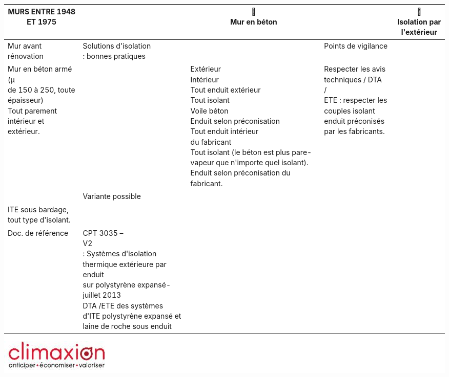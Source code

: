 | MURS ENTRE 1948 ET 1975                                                                                  |                                                                                                                                                                                                            | <br>Mur en béton                                                                                                                                                                                                                                                             |                                                                                                                          | <br>Isolation par l'extérieur |
|----------------------------------------------------------------------------------------------------------|------------------------------------------------------------------------------------------------------------------------------------------------------------------------------------------------------------|-------------------------------------------------------------------------------------------------------------------------------------------------------------------------------------------------------------------------------------------------------------------------------|--------------------------------------------------------------------------------------------------------------------------|--------------------------------|
| Mur avant rénovation                                                                                     | Solutions d'isolation<br>: bonnes pratiques                                                                                                                                                                |                                                                                                                                                                                                                                                                               | Points de vigilance                                                                                                      |                                |
| Mur en béton armé<br>(µ<br>de 150 à 250, toute<br>épaisseur)<br>Tout parement intérieur et<br>extérieur. |                                                                                                                                                                                                            | Extérieur<br>Intérieur<br>Tout enduit extérieur<br>Tout isolant<br>Voile béton<br>Enduit selon préconisation<br>Tout enduit intérieur<br>du fabricant<br>Tout isolant (le béton est plus pare-vapeur que n'importe quel isolant).<br>Enduit selon préconisation du fabricant. | Respecter les avis techniques / DTA<br>/<br>ETE : respecter les couples isolant<br>enduit préconisés par les fabricants. |                                |
|                                                                                                          | Variante possible                                                                                                                                                                                          |                                                                                                                                                                                                                                                                               |                                                                                                                          |                                |
| ITE sous bardage, tout type d'isolant.                                                                   |                                                                                                                                                                                                            |                                                                                                                                                                                                                                                                               |                                                                                                                          |                                |
| Doc. de référence                                                                                        | CPT 3035 –<br>V2<br>: Systèmes d'isolation thermique extérieure par enduit<br>sur polystyrène expansé-<br>juillet 2013<br>DTA /ETE des systèmes<br>d'ITE polystyrène expansé et laine de roche sous enduit |                                                                                                                                                                                                                                                                               |                                                                                                                          |                                |

<span id="page-19-0"></span>![](<images/Migration d’humidité et de vapeur d’eau dans les parois du bâti ancien/_page_19_Picture_1.jpeg>)

<span id="page-20-0"></span>
